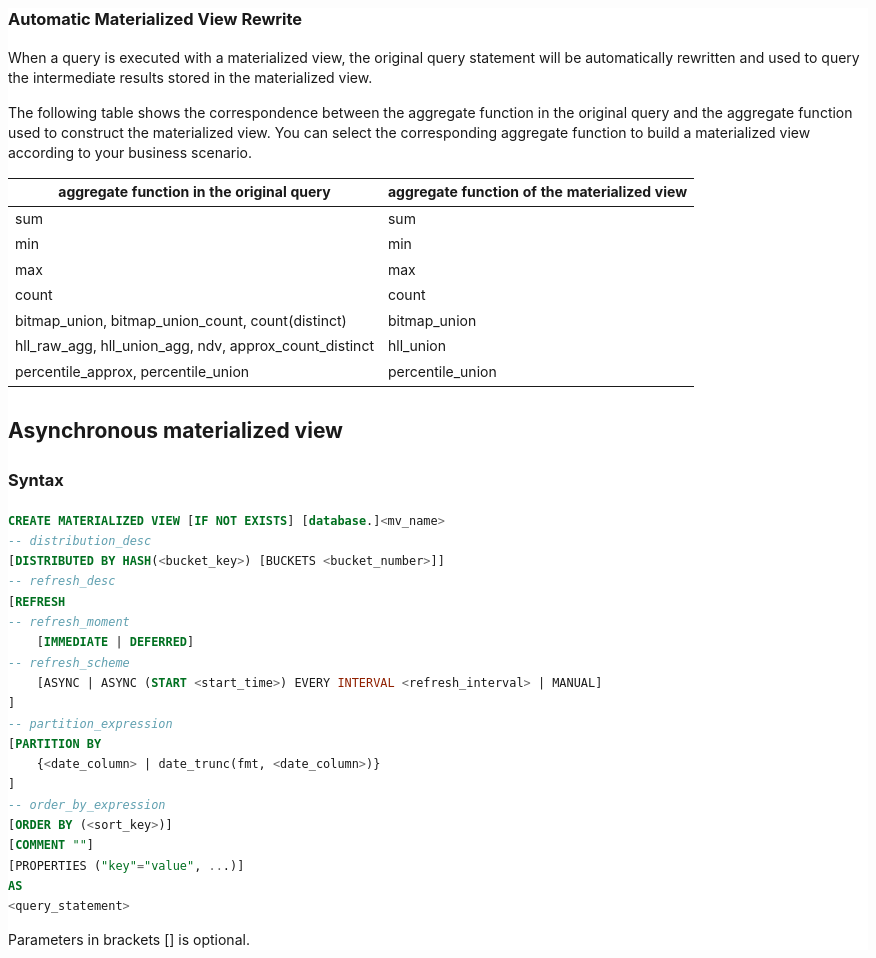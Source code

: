 ### Automatic Materialized View Rewrite

When a query is executed with a materialized view, the original query statement will be automatically rewritten and used to query the intermediate results stored in the materialized view. 

The following table shows the correspondence between the aggregate function in the original query and the aggregate function used to construct the materialized view. You can select the corresponding aggregate function to build a materialized view according to your business scenario.

| **aggregate function in the original query**           | **aggregate function of the materialized view** |
| ------------------------------------------------------ | ----------------------------------------------- |
| sum                                                    | sum                                             |
| min                                                    | min                                             |
| max                                                    | max                                             |
| count                                                  | count                                           |
| bitmap_union, bitmap_union_count, count(distinct)      | bitmap_union                                    |
| hll_raw_agg, hll_union_agg, ndv, approx_count_distinct | hll_union                                       |
| percentile_approx, percentile_union                    | percentile_union                                |

## Asynchronous materialized view
### Syntax

```SQL
CREATE MATERIALIZED VIEW [IF NOT EXISTS] [database.]<mv_name>
-- distribution_desc
[DISTRIBUTED BY HASH(<bucket_key>) [BUCKETS <bucket_number>]]
-- refresh_desc
[REFRESH 
-- refresh_moment
    [IMMEDIATE | DEFERRED]
-- refresh_scheme
    [ASYNC | ASYNC (START <start_time>) EVERY INTERVAL <refresh_interval> | MANUAL]
]
-- partition_expression
[PARTITION BY 
    {<date_column> | date_trunc(fmt, <date_column>)}
]
-- order_by_expression
[ORDER BY (<sort_key>)]
[COMMENT ""]
[PROPERTIES ("key"="value", ...)]
AS 
<query_statement>
```

Parameters in brackets [] is optional.
